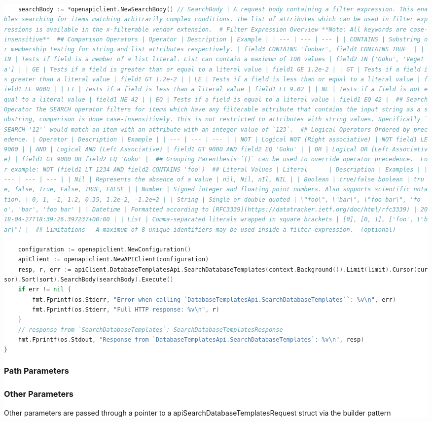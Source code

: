 ```go
    searchBody := *openapiclient.NewSearchBody() // SearchBody | A request body containing a filter expression. This enables searching for items matching arbitrarily complex conditions. The list of attributes which can be used in filter expressions is available in the x-filterable vendor extension.  # Filter Expression Overview **Note: All keywords are case-insensitive**  ## Comparison Operators | Operator | Description | Example | | --- | --- | --- | | CONTAINS | Substring or membership testing for string and list attributes respectively. | field3 CONTAINS 'foobar', field4 CONTAINS TRUE  | | IN | Tests if field is a member of a list literal. List can contain a maximum of 100 values | field2 IN ['Goku', 'Vegeta'] | | GE | Tests if a field is greater than or equal to a literal value | field1 GE 1.2e-2 | | GT | Tests if a field is greater than a literal value | field1 GT 1.2e-2 | | LE | Tests if a field is less than or equal to a literal value | field1 LE 9000 | | LT | Tests if a field is less than a literal value | field1 LT 9.02 | | NE | Tests if a field is not equal to a literal value | field1 NE 42 | | EQ | Tests if a field is equal to a literal value | field1 EQ 42 |  ## Search Operator The SEARCH operator filters for items which have any filterable attribute that contains the input string as a substring, comparison is done case-insensitively. This is not restricted to attributes with string values. Specifically `SEARCH '12'` would match an item with an attribute with an integer value of `123`.  ## Logical Operators Ordered by precedence. | Operator | Description | Example | | --- | --- | --- | | NOT | Logical NOT (Right associative) | NOT field1 LE 9000 | | AND | Logical AND (Left Associative) | field1 GT 9000 AND field2 EQ 'Goku' | | OR | Logical OR (Left Associative) | field1 GT 9000 OR field2 EQ 'Goku' |  ## Grouping Parenthesis `()` can be used to override operator precedence.  For example: NOT (field1 LT 1234 AND field2 CONTAINS 'foo')  ## Literal Values | Literal      | Description | Examples | | --- | --- | --- | | Nil | Represents the absence of a value | nil, Nil, nIl, NIL | | Boolean | true/false boolean | true, false, True, False, TRUE, FALSE | | Number | Signed integer and floating point numbers. Also supports scientific notation. | 0, 1, -1, 1.2, 0.35, 1.2e-2, -1.2e+2 | | String | Single or double quoted | \"foo\", \"bar\", \"foo bar\", 'foo', 'bar', 'foo bar' | | Datetime | Formatted according to [RFC3339](https://datatracker.ietf.org/doc/html/rfc3339) | 2018-04-27T18:39:26.397237+00:00 | | List | Comma-separated literals wrapped in square brackets | [0], [0, 1], ['foo', \"bar\"] |  ## Limitations - A maximum of 8 unique identifiers may be used inside a filter expression.  (optional)

    configuration := openapiclient.NewConfiguration()
    apiClient := openapiclient.NewAPIClient(configuration)
    resp, r, err := apiClient.DatabaseTemplatesApi.SearchDatabaseTemplates(context.Background()).Limit(limit).Cursor(cursor).Sort(sort).SearchBody(searchBody).Execute()
    if err != nil {
        fmt.Fprintf(os.Stderr, "Error when calling `DatabaseTemplatesApi.SearchDatabaseTemplates``: %v\n", err)
        fmt.Fprintf(os.Stderr, "Full HTTP response: %v\n", r)
    }
    // response from `SearchDatabaseTemplates`: SearchDatabaseTemplatesResponse
    fmt.Fprintf(os.Stdout, "Response from `DatabaseTemplatesApi.SearchDatabaseTemplates`: %v\n", resp)
}
```

### Path Parameters



### Other Parameters

Other parameters are passed through a pointer to a apiSearchDatabaseTemplatesRequest struct via the builder pattern
